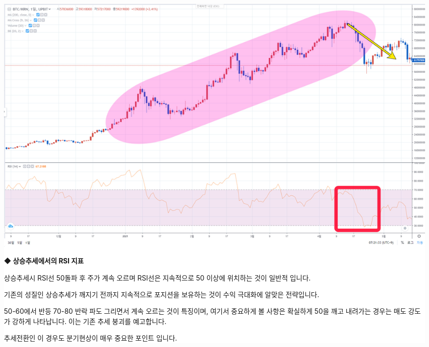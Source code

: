 ![4.jpg](.\images\a4cb0cc0668daea68d81ab59b9a5766b.jpg)

 

**◆ 상승추세에서의 RSI 지표**                   

 

상승추세시 RSI선 50돌파 후 주가 계속 오르며 RSI선은 지속적으로 50 이상에 위치하는 것이 일반적 입니다.

 

기존의 성질인 상승추세가 깨지기 전까지 지속적으로 포지션을 보유하는 것이 수익 극대화에 알맞은 전략입니다. 

50-60에서 반등 70-80 반락 파도 그리면서 계속 오르는 것이 특징이며, 여기서 중요하게 볼 사항은 확실하게 50을 깨고 내려가는 경우는 매도 강도가 강하게 나타납니다. 이는 기존 추세 붕괴를 예고합니다.

 

추세전환인 이 경우도 분기현상이 매우 중요한 포인트 입니다.

 
